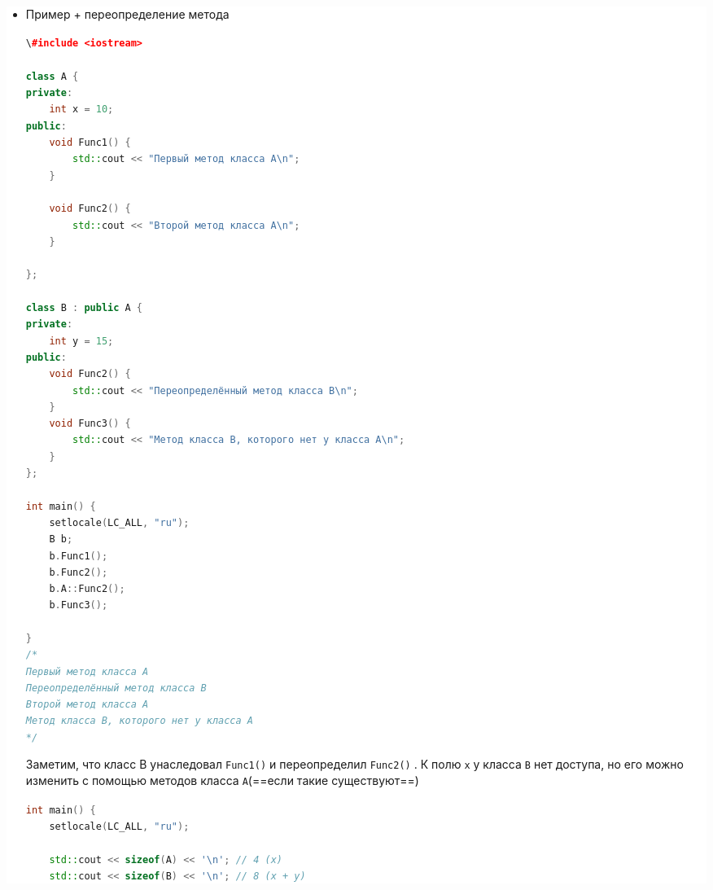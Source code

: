 - Пример + переопределение метода
    
    ```C++
    \#include <iostream>
    
    class A {
    private:
        int x = 10;
    public:
        void Func1() {
            std::cout << "Первый метод класса А\n";
        }
    
        void Func2() {
            std::cout << "Второй метод класса А\n";
        }
    
    };
    
    class B : public A {
    private:
        int y = 15;
    public:
        void Func2() {
            std::cout << "Переопределённый метод класса В\n";
        }
        void Func3() {
            std::cout << "Метод класса В, которого нет у класса А\n";
        }
    };
    
    int main() {
        setlocale(LC_ALL, "ru");
        B b;
        b.Func1();
        b.Func2();
        b.A::Func2();
        b.Func3();
    
    }
    /*
    Первый метод класса А
    Переопределённый метод класса В
    Второй метод класса А
    Метод класса В, которого нет у класса А
    */
    ```
    
    Заметим, что класс В унаследовал `Func1()` и переопределил `Func2()` . К полю `x` у класса `B` нет доступа, но его можно изменить с помощью методов класса `А`(==если такие существуют==)
    
    ```C++
    int main() {
        setlocale(LC_ALL, "ru");
        
        std::cout << sizeof(A) << '\n'; // 4 (x)
        std::cout << sizeof(B) << '\n'; // 8 (x + y)
    